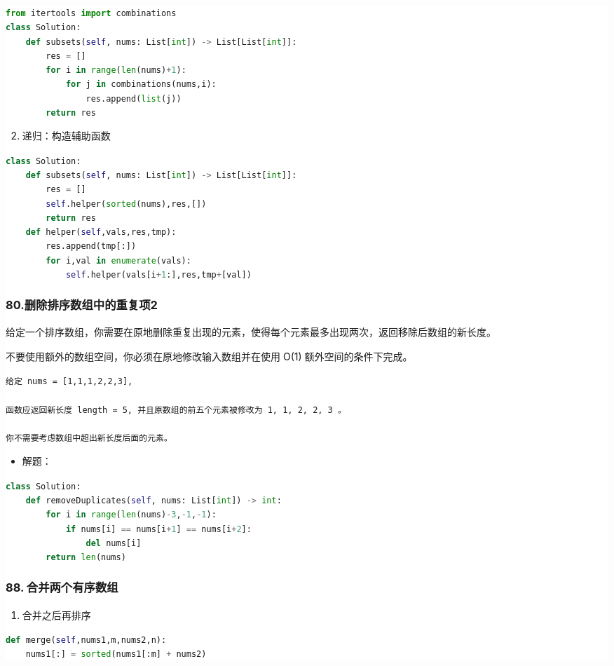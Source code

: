 ```python
from itertools import combinations
class Solution:
    def subsets(self, nums: List[int]) -> List[List[int]]:
        res = []
        for i in range(len(nums)+1):
            for j in combinations(nums,i):
                res.append(list(j))
        return res
```

2. 递归：构造辅助函数

```python
class Solution:
    def subsets(self, nums: List[int]) -> List[List[int]]:
        res = []
        self.helper(sorted(nums),res,[])
        return res
    def helper(self,vals,res,tmp):
        res.append(tmp[:])
        for i,val in enumerate(vals):
            self.helper(vals[i+1:],res,tmp+[val])
```



### 80.删除排序数组中的重复项2

给定一个排序数组，你需要在原地删除重复出现的元素，使得每个元素最多出现两次，返回移除后数组的新长度。

不要使用额外的数组空间，你必须在原地修改输入数组并在使用 O(1) 额外空间的条件下完成。

```
给定 nums = [1,1,1,2,2,3],

函数应返回新长度 length = 5, 并且原数组的前五个元素被修改为 1, 1, 2, 2, 3 。

你不需要考虑数组中超出新长度后面的元素。
```

* 解题：

```python
class Solution:
    def removeDuplicates(self, nums: List[int]) -> int:
        for i in range(len(nums)-3,-1,-1):
            if nums[i] == nums[i+1] == nums[i+2]:
                del nums[i]
        return len(nums)
```

### 88. 合并两个有序数组

1. 合并之后再排序

```python
def merge(self,nums1,m,nums2,n):
    nums1[:] = sorted(nums1[:m] + nums2)
```
